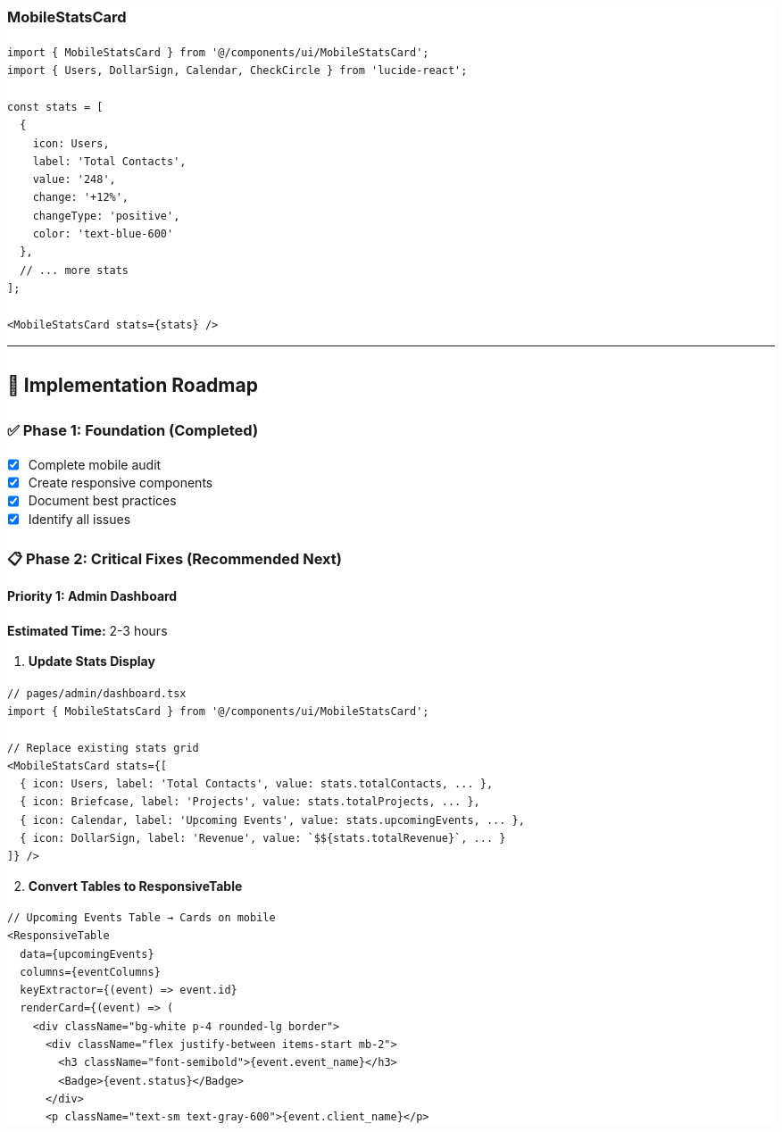 ### MobileStatsCard

```tsx
import { MobileStatsCard } from '@/components/ui/MobileStatsCard';
import { Users, DollarSign, Calendar, CheckCircle } from 'lucide-react';

const stats = [
  {
    icon: Users,
    label: 'Total Contacts',
    value: '248',
    change: '+12%',
    changeType: 'positive',
    color: 'text-blue-600'
  },
  // ... more stats
];

<MobileStatsCard stats={stats} />
```

---

## 🚀 Implementation Roadmap

### ✅ Phase 1: Foundation (Completed)
- [x] Complete mobile audit
- [x] Create responsive components
- [x] Document best practices
- [x] Identify all issues

### 📋 Phase 2: Critical Fixes (Recommended Next)

#### Priority 1: Admin Dashboard
**Estimated Time:** 2-3 hours

1. **Update Stats Display**
```tsx
// pages/admin/dashboard.tsx
import { MobileStatsCard } from '@/components/ui/MobileStatsCard';

// Replace existing stats grid
<MobileStatsCard stats={[
  { icon: Users, label: 'Total Contacts', value: stats.totalContacts, ... },
  { icon: Briefcase, label: 'Projects', value: stats.totalProjects, ... },
  { icon: Calendar, label: 'Upcoming Events', value: stats.upcomingEvents, ... },
  { icon: DollarSign, label: 'Revenue', value: `$${stats.totalRevenue}`, ... }
]} />
```

2. **Convert Tables to ResponsiveTable**
```tsx
// Upcoming Events Table → Cards on mobile
<ResponsiveTable
  data={upcomingEvents}
  columns={eventColumns}
  keyExtractor={(event) => event.id}
  renderCard={(event) => (
    <div className="bg-white p-4 rounded-lg border">
      <div className="flex justify-between items-start mb-2">
        <h3 className="font-semibold">{event.event_name}</h3>
        <Badge>{event.status}</Badge>
      </div>
      <p className="text-sm text-gray-600">{event.client_name}</p>
```